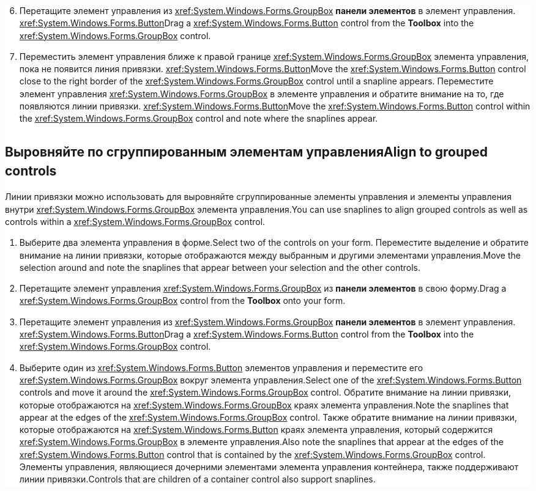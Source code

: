 6. <span data-ttu-id="7a890-147">Перетащите элемент управления из <xref:System.Windows.Forms.GroupBox> **панели элементов** в элемент управления. <xref:System.Windows.Forms.Button></span><span class="sxs-lookup"><span data-stu-id="7a890-147">Drag a <xref:System.Windows.Forms.Button> control from the **Toolbox** into the <xref:System.Windows.Forms.GroupBox> control.</span></span>

7. <span data-ttu-id="7a890-148">Переместить элемент управления ближе к правой границе <xref:System.Windows.Forms.GroupBox> элемента управления, пока не появится линия привязки. <xref:System.Windows.Forms.Button></span><span class="sxs-lookup"><span data-stu-id="7a890-148">Move the <xref:System.Windows.Forms.Button> control close to the right border of the <xref:System.Windows.Forms.GroupBox> control until a snapline appears.</span></span> <span data-ttu-id="7a890-149">Переместите элемент управления <xref:System.Windows.Forms.GroupBox> в элементе управления и обратите внимание на то, где появляются линии привязки. <xref:System.Windows.Forms.Button></span><span class="sxs-lookup"><span data-stu-id="7a890-149">Move the <xref:System.Windows.Forms.Button> control within the <xref:System.Windows.Forms.GroupBox> control and note where the snaplines appear.</span></span>

## <a name="align-to-grouped-controls"></a><span data-ttu-id="7a890-150">Выровняйте по сгруппированным элементам управления</span><span class="sxs-lookup"><span data-stu-id="7a890-150">Align to grouped controls</span></span>

<span data-ttu-id="7a890-151">Линии привязки можно использовать для выровняйте сгруппированные элементы управления и элементы управления внутри <xref:System.Windows.Forms.GroupBox> элемента управления.</span><span class="sxs-lookup"><span data-stu-id="7a890-151">You can use snaplines to align grouped controls as well as controls within a <xref:System.Windows.Forms.GroupBox> control.</span></span>

1. <span data-ttu-id="7a890-152">Выберите два элемента управления в форме.</span><span class="sxs-lookup"><span data-stu-id="7a890-152">Select two of the controls on your form.</span></span> <span data-ttu-id="7a890-153">Переместите выделение и обратите внимание на линии привязки, которые отображаются между выбранным и другими элементами управления.</span><span class="sxs-lookup"><span data-stu-id="7a890-153">Move the selection around and note the snaplines that appear between your selection and the other controls.</span></span>

2. <span data-ttu-id="7a890-154">Перетащите элемент управления <xref:System.Windows.Forms.GroupBox> из **панели элементов** в свою форму.</span><span class="sxs-lookup"><span data-stu-id="7a890-154">Drag a <xref:System.Windows.Forms.GroupBox> control from the **Toolbox** onto your form.</span></span>

3. <span data-ttu-id="7a890-155">Перетащите элемент управления из <xref:System.Windows.Forms.GroupBox> **панели элементов** в элемент управления. <xref:System.Windows.Forms.Button></span><span class="sxs-lookup"><span data-stu-id="7a890-155">Drag a <xref:System.Windows.Forms.Button> control from the **Toolbox** into the <xref:System.Windows.Forms.GroupBox> control.</span></span>

4. <span data-ttu-id="7a890-156">Выберите один из <xref:System.Windows.Forms.Button> элементов управления и переместите его <xref:System.Windows.Forms.GroupBox> вокруг элемента управления.</span><span class="sxs-lookup"><span data-stu-id="7a890-156">Select one of the <xref:System.Windows.Forms.Button> controls and move it around the <xref:System.Windows.Forms.GroupBox> control.</span></span> <span data-ttu-id="7a890-157">Обратите внимание на линии привязки, которые отображаются на <xref:System.Windows.Forms.GroupBox> краях элемента управления.</span><span class="sxs-lookup"><span data-stu-id="7a890-157">Note the snaplines that appear at the edges of the <xref:System.Windows.Forms.GroupBox> control.</span></span> <span data-ttu-id="7a890-158">Также обратите внимание на линии привязки, которые отображаются на <xref:System.Windows.Forms.Button> краях элемента управления, который содержится <xref:System.Windows.Forms.GroupBox> в элементе управления.</span><span class="sxs-lookup"><span data-stu-id="7a890-158">Also note the snaplines that appear at the edges of the <xref:System.Windows.Forms.Button> control that is contained by the <xref:System.Windows.Forms.GroupBox> control.</span></span> <span data-ttu-id="7a890-159">Элементы управления, являющиеся дочерними элементами элемента управления контейнера, также поддерживают линии привязки.</span><span class="sxs-lookup"><span data-stu-id="7a890-159">Controls that are children of a container control also support snaplines.</span></span>
